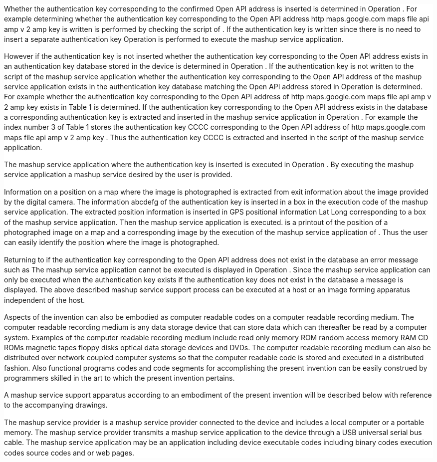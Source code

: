 Whether the authentication key corresponding to the confirmed Open API address is inserted is determined in Operation . For example determining whether the authentication key corresponding to the Open API address http maps.google.com maps file api amp v 2 amp key is written is performed by checking the script of . If the authentication key is written since there is no need to insert a separate authentication key Operation is performed to execute the mashup service application.

However if the authentication key is not inserted whether the authentication key corresponding to the Open API address exists in an authentication key database stored in the device is determined in Operation . If the authentication key is not written to the script of the mashup service application whether the authentication key corresponding to the Open API address of the mashup service application exists in the authentication key database matching the Open API address stored in Operation is determined. For example whether the authentication key corresponding to the Open API address of http maps.google.com maps file api amp v 2 amp key exists in Table 1 is determined. If the authentication key corresponding to the Open API address exists in the database a corresponding authentication key is extracted and inserted in the mashup service application in Operation . For example the index number 3 of Table 1 stores the authentication key CCCC corresponding to the Open API address of http maps.google.com maps file api amp v 2 amp key . Thus the authentication key CCCC is extracted and inserted in the script of the mashup service application.

The mashup service application where the authentication key is inserted is executed in Operation . By executing the mashup service application a mashup service desired by the user is provided.

Information on a position on a map where the image is photographed is extracted from exit information about the image provided by the digital camera. The information abcdefg of the authentication key is inserted in a box in the execution code of the mashup service application. The extracted position information is inserted in GPS positional information Lat Long corresponding to a box of the mashup service application. Then the mashup service application is executed. is a printout of the position of a photographed image on a map and a corresponding image by the execution of the mashup service application of . Thus the user can easily identify the position where the image is photographed.

Returning to if the authentication key corresponding to the Open API address does not exist in the database an error message such as The mashup service application cannot be executed is displayed in Operation . Since the mashup service application can only be executed when the authentication key exists if the authentication key does not exist in the database a message is displayed. The above described mashup service support process can be executed at a host or an image forming apparatus independent of the host.

Aspects of the invention can also be embodied as computer readable codes on a computer readable recording medium. The computer readable recording medium is any data storage device that can store data which can thereafter be read by a computer system. Examples of the computer readable recording medium include read only memory ROM random access memory RAM CD ROMs magnetic tapes floppy disks optical data storage devices and DVDs. The computer readable recording medium can also be distributed over network coupled computer systems so that the computer readable code is stored and executed in a distributed fashion. Also functional programs codes and code segments for accomplishing the present invention can be easily construed by programmers skilled in the art to which the present invention pertains.

A mashup service support apparatus according to an embodiment of the present invention will be described below with reference to the accompanying drawings.

The mashup service provider is a mashup service provider connected to the device and includes a local computer or a portable memory. The mashup service provider transmits a mashup service application to the device through a USB universal serial bus cable. The mashup service application may be an application including device executable codes including binary codes execution codes source codes and or web pages.
